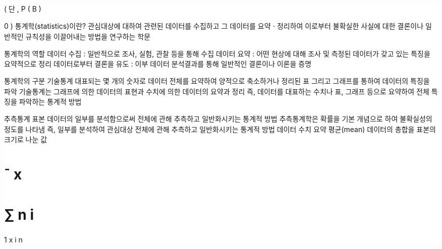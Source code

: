  
 
 
 
 
 
 
 
 
 
 
(
단
,
P
(
B
)
>
0
)
통계학(statistics)이란?
관심대상에 대하여 관련된 데이터를 수집하고 그 데이터를 요약 
⋅
 정리하여 이로부터 불확실한 사실에 대한 결론이나 일반적인 규칙성을 이끌어내는 방법을 연구하는 학문


통계학의 역할
데이터 수집 : 일반적으로 조사, 실험, 관찰 등을 통해 수집
데이터 요약 : 어떤 현상에 대해 조사 및 측정된 데이터가 갖고 있는 특징을 요약적으로 정리
데이터로부터 결론을 유도 : 이부 데이터 분석결과를 통해 일반적인 결론이나 이론을 증명


통계학의 구분
기술통계
대표되는 몇 개의 숫자로 데이터 전체를 요약하여 양적으로 축소하거나 정리된 표 그리고 그래프를 통하여 데이터의 특징을 파악
기술통계는 그래프에 의한 데이터의 표현과 수치에 의한 데이터의 요약과 정리
즉, 데이터를 대표하는 수치나 표, 그래프 등으로 요약하여 전체 특징을 파악하는 통계적 방법


추측통계
표본 데이터의 일부를 분석함으로써 전체에 관해 추측하고 일반화시키는 통계적 방법
추측통계학은 확률을 기본 개념으로 하여 불확실성의 정도를 나타냄
즉, 일부를 분석하여 관심대상 전체에 관해 추측하고 일반화시키는 통계적 방법
데이터 수치 요약
평균(mean)
데이터의 총합을 표본의 크기로 나눈 값

¯
x
=
∑
n
i
=
1
x
i
n
